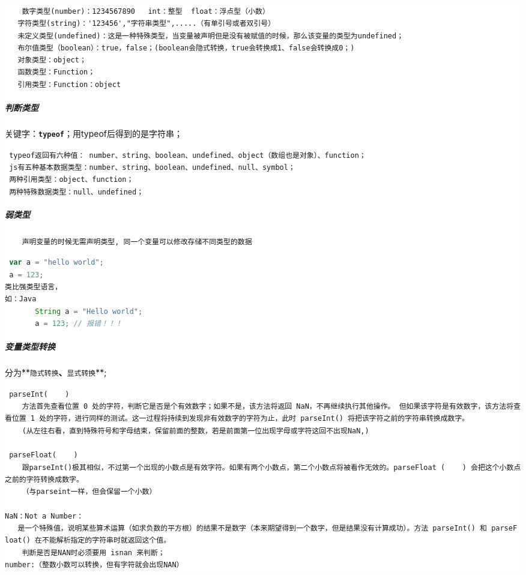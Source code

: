 ```html
	数字类型(number)：1234567890   int：整型  float：浮点型（小数）
​	字符类型(string)：'123456',"字符串类型",.....（有单引号或者双引号）
​	未定义类型(undefined)：这是一种特殊类型，当变量被声明但是没有被赋值的时候，那么该变量的类型为undefined；
​	布尔值类型（boolean）：true，false；(boolean会隐式转换，true会转换成1、false会转换成0；)
​	对象类型：object；
​	函数类型：Function；
​	引用类型：Function：object
```



#####  判断类型

关键字：**`typeof`**；用typeof后得到的是字符串；  

```html
 typeof返回有六种值： number、string、boolean、undefined、object（数组也是对象）、function；
​ js有五种基本数据类型：number、string、boolean、undefined、null、symbol；
​ 两种引用类型：object、function；
​ 两种特殊数据类型：null、undefined；
```



##### 弱类型

```html
	声明变量的时候无需声明类型, 同一个变量可以修改存储不同类型的数据
```

```js
 var a = "hello world";
 a = 123;
类比强类型语言，
如：Java
       String a = "Hello world";
       a = 123; // 报错！！！
```



##### 变量类型转换

分为**`隐式转换`**、**`显式转换`**;

```html
 parseInt(    ) 
	方法首先查看位置 0 处的字符，判断它是否是个有效数字；如果不是，该方法将返回 NaN，不再继续执行其他操作。 但如果该字符是有效数字，该方法将查看位置 1 处的字符，进行同样的测试。这一过程将持续到发现非有效数字的字符为止，此时 parseInt() 将把该字符之前的字符串转换成数字。
	(从左往右看，直到特殊符号和字母结束，保留前面的整数，若是前面第一位出现字母或字符这回不出现NaN,)

​ parseFloat(    )
	跟parseInt()极其相似，不过第一个出现的小数点是有效字符。如果有两个小数点，第二个小数点将被看作无效的。parseFloat (    ) 会把这个小数点之前的字符转换成数字。
	（与parseint一样，但会保留一个小数）

NaN：Not a Number：
​	是一个特殊值，说明某些算术运算（如求负数的平方根）的结果不是数字（本来期望得到一个数字，但是结果没有计算成功）。方法 parseInt() 和 parseFloat() 在不能解析指定的字符串时就返回这个值。
	判断是否是NAN时必须要用 isnan 来判断；
number:（整数小数可以转换，但有字符就会出现NAN）
```
